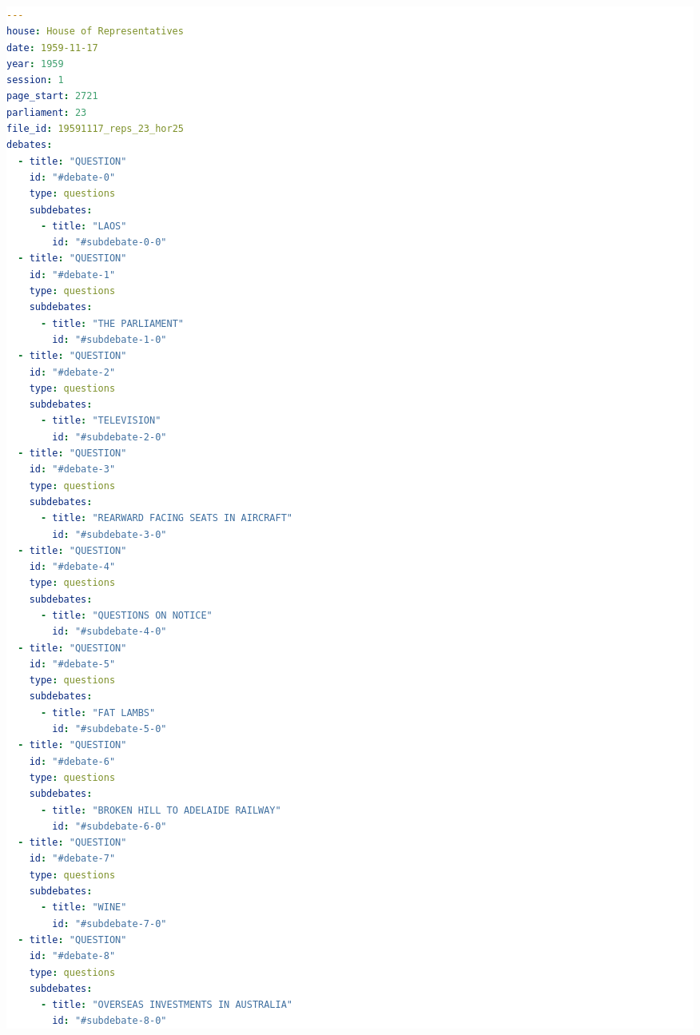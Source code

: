 ```yaml
---
house: House of Representatives
date: 1959-11-17
year: 1959
session: 1
page_start: 2721
parliament: 23
file_id: 19591117_reps_23_hor25
debates:
  - title: "QUESTION"
    id: "#debate-0"
    type: questions
    subdebates:
      - title: "LAOS"
        id: "#subdebate-0-0"
  - title: "QUESTION"
    id: "#debate-1"
    type: questions
    subdebates:
      - title: "THE PARLIAMENT"
        id: "#subdebate-1-0"
  - title: "QUESTION"
    id: "#debate-2"
    type: questions
    subdebates:
      - title: "TELEVISION"
        id: "#subdebate-2-0"
  - title: "QUESTION"
    id: "#debate-3"
    type: questions
    subdebates:
      - title: "REARWARD FACING SEATS IN AIRCRAFT"
        id: "#subdebate-3-0"
  - title: "QUESTION"
    id: "#debate-4"
    type: questions
    subdebates:
      - title: "QUESTIONS ON NOTICE"
        id: "#subdebate-4-0"
  - title: "QUESTION"
    id: "#debate-5"
    type: questions
    subdebates:
      - title: "FAT LAMBS"
        id: "#subdebate-5-0"
  - title: "QUESTION"
    id: "#debate-6"
    type: questions
    subdebates:
      - title: "BROKEN HILL TO ADELAIDE RAILWAY"
        id: "#subdebate-6-0"
  - title: "QUESTION"
    id: "#debate-7"
    type: questions
    subdebates:
      - title: "WINE"
        id: "#subdebate-7-0"
  - title: "QUESTION"
    id: "#debate-8"
    type: questions
    subdebates:
      - title: "OVERSEAS INVESTMENTS IN AUSTRALIA"
        id: "#subdebate-8-0"
```
